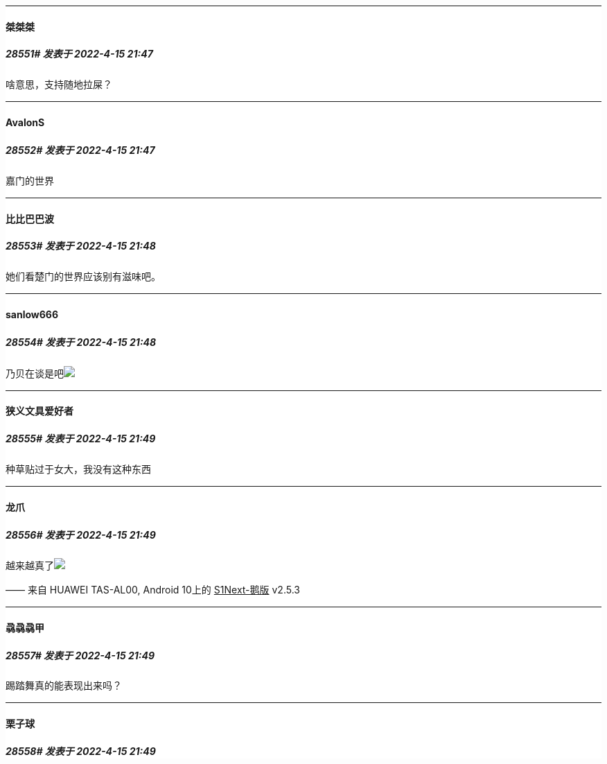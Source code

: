 *****

####  桀桀桀  
##### 28551#       发表于 2022-4-15 21:47

啥意思，支持随地拉屎？

*****

####  AvalonS  
##### 28552#       发表于 2022-4-15 21:47

嘉门的世界

*****

####  比比巴巴波  
##### 28553#       发表于 2022-4-15 21:48

她们看楚门的世界应该别有滋味吧。

*****

####  sanlow666  
##### 28554#       发表于 2022-4-15 21:48

乃贝在谈是吧<img src="https://static.saraba1st.com/image/smiley/face2017/067.png" referrerpolicy="no-referrer">

*****

####  狭义文具爱好者  
##### 28555#       发表于 2022-4-15 21:49

种草贴过于女大，我没有这种东西

*****

####  龙爪  
##### 28556#       发表于 2022-4-15 21:49

越来越真了<img src="https://static.saraba1st.com/image/smiley/face2017/009.gif" referrerpolicy="no-referrer">

—— 来自 HUAWEI TAS-AL00, Android 10上的 [S1Next-鹅版](https://github.com/ykrank/S1-Next/releases) v2.5.3

*****

####  骉骉骉甲  
##### 28557#       发表于 2022-4-15 21:49

踢踏舞真的能表现出来吗？

*****

####  栗子球  
##### 28558#       发表于 2022-4-15 21:49
